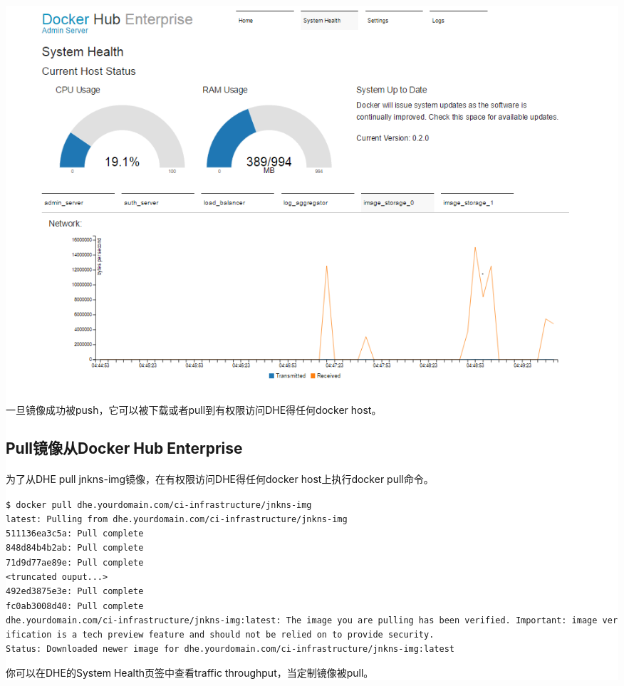 ![traffic throughput](../Images/console-push.png)


一旦镜像成功被push，它可以被下载或者pull到有权限访问DHE得任何docker host。

## Pull镜像从Docker Hub Enterprise

为了从DHE pull jnkns-img镜像，在有权限访问DHE得任何docker host上执行docker pull命令。

	$ docker pull dhe.yourdomain.com/ci-infrastructure/jnkns-img
	latest: Pulling from dhe.yourdomain.com/ci-infrastructure/jnkns-img
	511136ea3c5a: Pull complete
	848d84b4b2ab: Pull complete
	71d9d77ae89e: Pull complete
	<truncated ouput...>
	492ed3875e3e: Pull complete
	fc0ab3008d40: Pull complete
	dhe.yourdomain.com/ci-infrastructure/jnkns-img:latest: The image you are pulling has been verified. Important: image verification is a tech preview feature and should not be relied on to provide security.
	Status: Downloaded newer image for dhe.yourdomain.com/ci-infrastructure/jnkns-img:latest

你可以在DHE的System Health页签中查看traffic throughput，当定制镜像被pull。
